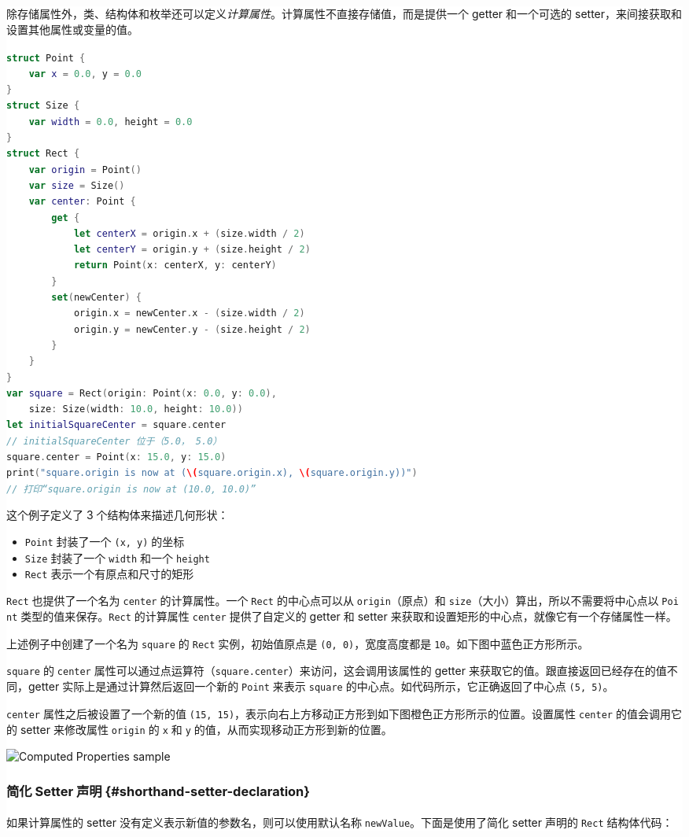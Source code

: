 除存储属性外，类、结构体和枚举还可以定义*计算属性*。计算属性不直接存储值，而是提供一个 getter 和一个可选的 setter，来间接获取和设置其他属性或变量的值。

```swift
struct Point {
    var x = 0.0, y = 0.0
}
struct Size {
    var width = 0.0, height = 0.0
}
struct Rect {
    var origin = Point()
    var size = Size()
    var center: Point {
        get {
            let centerX = origin.x + (size.width / 2)
            let centerY = origin.y + (size.height / 2)
            return Point(x: centerX, y: centerY)
        }
        set(newCenter) {
            origin.x = newCenter.x - (size.width / 2)
            origin.y = newCenter.y - (size.height / 2)
        }
    }
}
var square = Rect(origin: Point(x: 0.0, y: 0.0),
    size: Size(width: 10.0, height: 10.0))
let initialSquareCenter = square.center
// initialSquareCenter 位于（5.0， 5.0）
square.center = Point(x: 15.0, y: 15.0)
print("square.origin is now at (\(square.origin.x), \(square.origin.y))")
// 打印“square.origin is now at (10.0, 10.0)”
```

这个例子定义了 3 个结构体来描述几何形状：

- `Point` 封装了一个 `(x, y)` 的坐标
- `Size` 封装了一个 `width` 和一个 `height`
- `Rect` 表示一个有原点和尺寸的矩形

`Rect` 也提供了一个名为 `center` 的计算属性。一个 `Rect` 的中心点可以从 `origin`（原点）和 `size`（大小）算出，所以不需要将中心点以 `Point` 类型的值来保存。`Rect` 的计算属性 `center` 提供了自定义的 getter 和 setter 来获取和设置矩形的中心点，就像它有一个存储属性一样。

上述例子中创建了一个名为 `square` 的 `Rect` 实例，初始值原点是 `(0, 0)`，宽度高度都是 `10`。如下图中蓝色正方形所示。

`square` 的 `center` 属性可以通过点运算符（`square.center`）来访问，这会调用该属性的 getter 来获取它的值。跟直接返回已经存在的值不同，getter 实际上是通过计算然后返回一个新的 `Point` 来表示 `square` 的中心点。如代码所示，它正确返回了中心点 `(5, 5)`。

`center` 属性之后被设置了一个新的值 `(15, 15)`，表示向右上方移动正方形到如下图橙色正方形所示的位置。设置属性 `center` 的值会调用它的 setter 来修改属性 `origin` 的 `x` 和 `y` 的值，从而实现移动正方形到新的位置。

<img src="https://docs.swift.org/swift-book/images/computedProperties@2x.png" alt="Computed Properties sample" width="388" height="387" />

### 简化 Setter 声明 {#shorthand-setter-declaration}

如果计算属性的 setter 没有定义表示新值的参数名，则可以使用默认名称 `newValue`。下面是使用了简化 setter 声明的 `Rect` 结构体代码：
